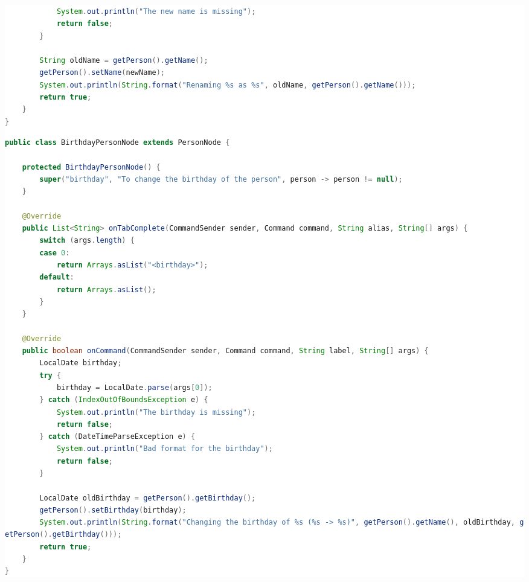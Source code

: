 ```java
			System.out.println("The new name is missing");
			return false;
		}

		String oldName = getPerson().getName();
		getPerson().setName(newName);
		System.out.println(String.format("Renaming %s as %s", oldName, getPerson().getName()));
		return true;
	}
}
```

```java
public class BirthdayPersonNode extends PersonNode {

	protected BirthdayPersonNode() {
		super("birthday", "To change the birthday of the person", person -> person != null);
	}

	@Override
	public List<String> onTabComplete(CommandSender sender, Command command, String alias, String[] args) {
		switch (args.length) {
		case 0:
			return Arrays.asList("<birthday>");
		default:
			return Arrays.asList();
		}
	}

	@Override
	public boolean onCommand(CommandSender sender, Command command, String label, String[] args) {
		LocalDate birthday;
		try {
			birthday = LocalDate.parse(args[0]);
		} catch (IndexOutOfBoundsException e) {
			System.out.println("The birthday is missing");
			return false;
		} catch (DateTimeParseException e) {
			System.out.println("Bad format for the birthday");
			return false;
		}

		LocalDate oldBirthday = getPerson().getBirthday();
		getPerson().setBirthday(birthday);
		System.out.println(String.format("Changing the birthday of %s (%s -> %s)", getPerson().getName(), oldBirthday, getPerson().getBirthday()));
		return true;
	}
}
```
